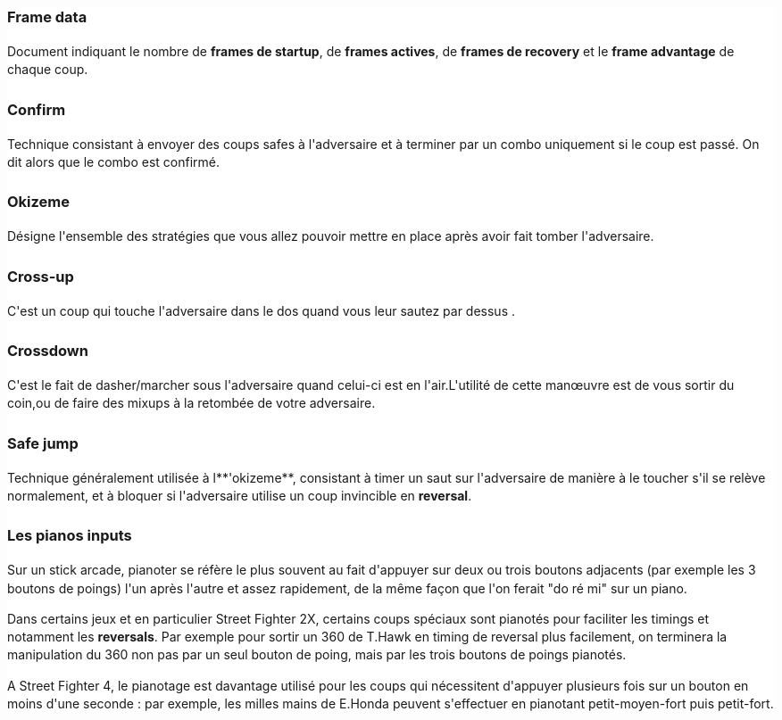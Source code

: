 ### Frame data

Document indiquant le nombre de **frames de startup**, de **frames
actives**, de **frames de recovery** et le **frame advantage** de chaque
coup.

### Confirm

Technique consistant à envoyer des coups safes à l'adversaire et à
terminer par un combo uniquement si le coup est passé. On dit alors que
le combo est confirmé.

### Okizeme

Désigne l'ensemble des stratégies que vous allez pouvoir mettre en place
après avoir fait tomber l'adversaire.

### Cross-up

C'est un coup qui touche l'adversaire dans le dos quand vous leur sautez
par dessus .

### Crossdown

C'est le fait de dasher/marcher sous l'adversaire quand celui-ci est en
l'air.L'utilité de cette manœuvre est de vous sortir du coin,ou de faire
des mixups à la retombée de votre adversaire.

### Safe jump

Technique généralement utilisée à l**'okizeme**, consistant à timer un
saut sur l'adversaire de manière à le toucher s'il se relève
normalement, et à bloquer si l'adversaire utilise un coup invincible en
**reversal**.

### Les pianos inputs

Sur un stick arcade, pianoter se réfère le plus souvent au fait
d'appuyer sur deux ou trois boutons adjacents (par exemple les 3 boutons
de poings) l'un après l'autre et assez rapidement, de la même façon que
l'on ferait "do ré mi" sur un piano.

Dans certains jeux et en particulier Street Fighter 2X, certains coups
spéciaux sont pianotés pour faciliter les timings et notamment les
**reversals**. Par exemple pour sortir un 360 de T.Hawk en timing de
reversal plus facilement, on terminera la manipulation du 360 non pas
par un seul bouton de poing, mais par les trois boutons de poings
pianotés.

A Street Fighter 4, le pianotage est davantage utilisé pour les coups
qui nécessitent d'appuyer plusieurs fois sur un bouton en moins d'une
seconde : par exemple, les milles mains de E.Honda peuvent s'effectuer
en pianotant petit-moyen-fort puis petit-fort.
